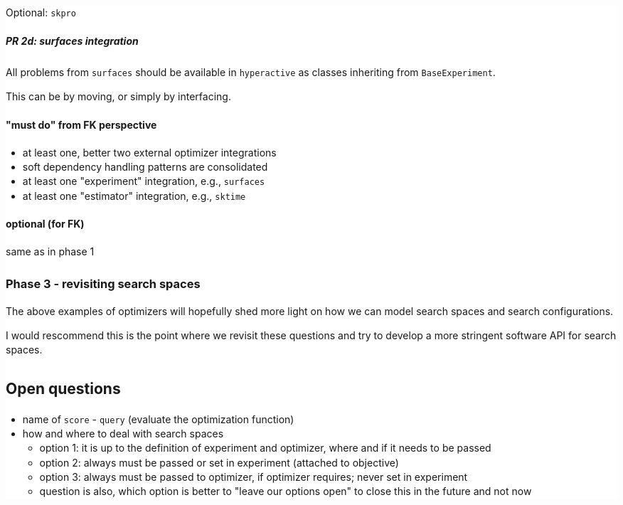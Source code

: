 Optional: `skpro`

##### PR 2d: surfaces integration

All problems from `surfaces` should be available in `hyperactive` as classes
inheriting from `BaseExperiment`.

This can be by moving, or simply by interfacing.

#### "must do" from FK perspective

* at least one, better two external optimizer integrations
* soft dependency handling patterns are consolidated
* at least one "experiment" integration, e.g., `surfaces`
* at least one "estimator" integration, e.g., `sktime`

#### optional (for FK)

same as in phase 1


### Phase 3 - revisiting search spaces

The above examples of optimizers will hopefully shed more light on how we can model
search spaces and search configurations.

I would rescommend this is the point where we revisit these questions and try to
develop a more stringent software API for search spaces.


## Open questions

* name of `score` - `query` (evaluate the optimization function)
* how and where to deal with search spaces
  * option 1: it is up to the definition of experiment and optimizer, where and if it needs to be passed
  * option 2: always must be passed or set in experiment (attached to objective)
  * option 3: always must be passed to optimizer, if optimizer requires; never set in experiment
  * question is also, which option is better to "leave our options open" to close this in the future and not now
  


